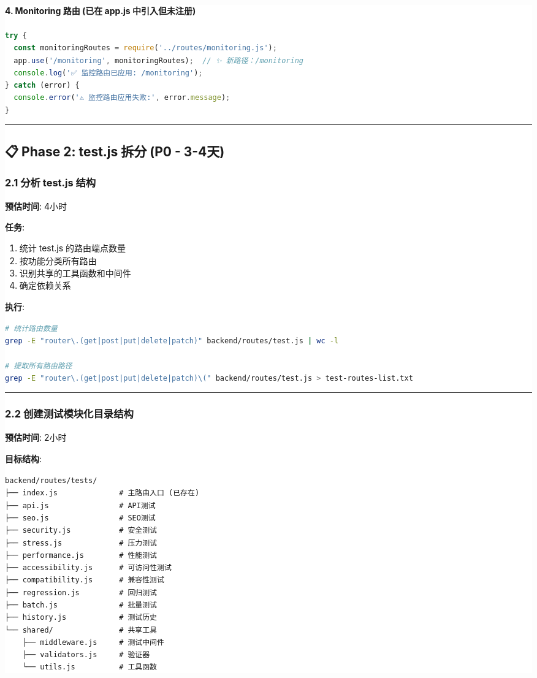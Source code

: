 #### 4. Monitoring 路由 (已在 app.js 中引入但未注册)
```javascript
try {
  const monitoringRoutes = require('../routes/monitoring.js');
  app.use('/monitoring', monitoringRoutes);  // ✨ 新路径：/monitoring
  console.log('✅ 监控路由已应用: /monitoring');
} catch (error) {
  console.error('⚠️ 监控路由应用失败:', error.message);
}
```

---

## 📋 Phase 2: test.js 拆分 (P0 - 3-4天)

### 2.1 分析 test.js 结构
**预估时间**: 4小时  

**任务**:
1. 统计 test.js 的路由端点数量
2. 按功能分类所有路由
3. 识别共享的工具函数和中间件
4. 确定依赖关系

**执行**:
```bash
# 统计路由数量
grep -E "router\.(get|post|put|delete|patch)" backend/routes/test.js | wc -l

# 提取所有路由路径
grep -E "router\.(get|post|put|delete|patch)\(" backend/routes/test.js > test-routes-list.txt
```

---

### 2.2 创建测试模块化目录结构
**预估时间**: 2小时  

**目标结构**:
```
backend/routes/tests/
├── index.js              # 主路由入口 (已存在)
├── api.js                # API测试
├── seo.js                # SEO测试
├── security.js           # 安全测试
├── stress.js             # 压力测试
├── performance.js        # 性能测试
├── accessibility.js      # 可访问性测试
├── compatibility.js      # 兼容性测试
├── regression.js         # 回归测试
├── batch.js              # 批量测试
├── history.js            # 测试历史
└── shared/               # 共享工具
    ├── middleware.js     # 测试中间件
    ├── validators.js     # 验证器
    └── utils.js          # 工具函数
```

